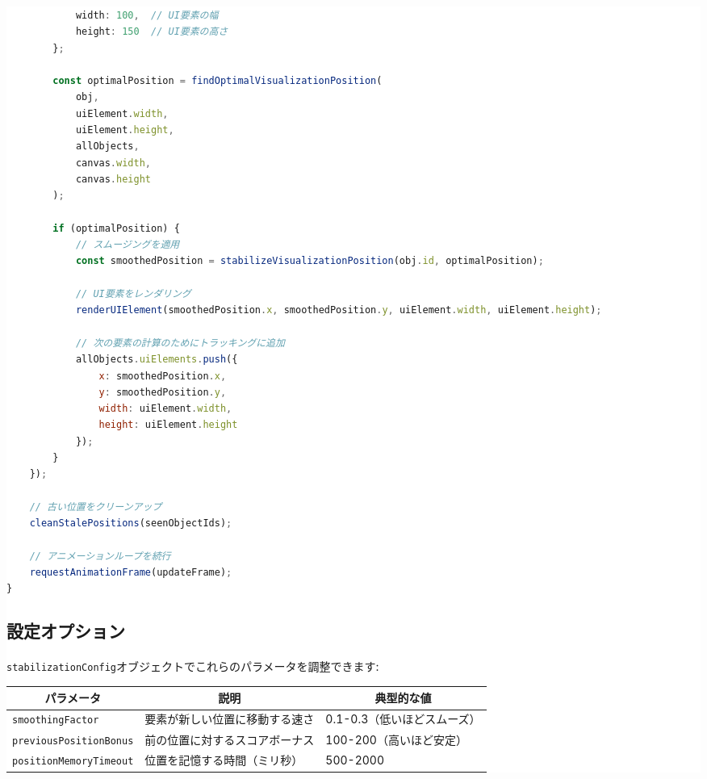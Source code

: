 ```javascript
            width: 100,  // UI要素の幅
            height: 150  // UI要素の高さ
        };
        
        const optimalPosition = findOptimalVisualizationPosition(
            obj,
            uiElement.width,
            uiElement.height,
            allObjects,
            canvas.width,
            canvas.height
        );
        
        if (optimalPosition) {
            // スムージングを適用
            const smoothedPosition = stabilizeVisualizationPosition(obj.id, optimalPosition);
            
            // UI要素をレンダリング
            renderUIElement(smoothedPosition.x, smoothedPosition.y, uiElement.width, uiElement.height);
            
            // 次の要素の計算のためにトラッキングに追加
            allObjects.uiElements.push({
                x: smoothedPosition.x,
                y: smoothedPosition.y,
                width: uiElement.width,
                height: uiElement.height
            });
        }
    });
    
    // 古い位置をクリーンアップ
    cleanStalePositions(seenObjectIds);
    
    // アニメーションループを続行
    requestAnimationFrame(updateFrame);
}
```

## 設定オプション

`stabilizationConfig`オブジェクトでこれらのパラメータを調整できます:

| パラメータ | 説明 | 典型的な値 |
|-----------|-------------|----------------|
| `smoothingFactor` | 要素が新しい位置に移動する速さ | 0.1-0.3（低いほどスムーズ） |
| `previousPositionBonus` | 前の位置に対するスコアボーナス | 100-200（高いほど安定） |
| `positionMemoryTimeout` | 位置を記憶する時間（ミリ秒） | 500-2000 |
